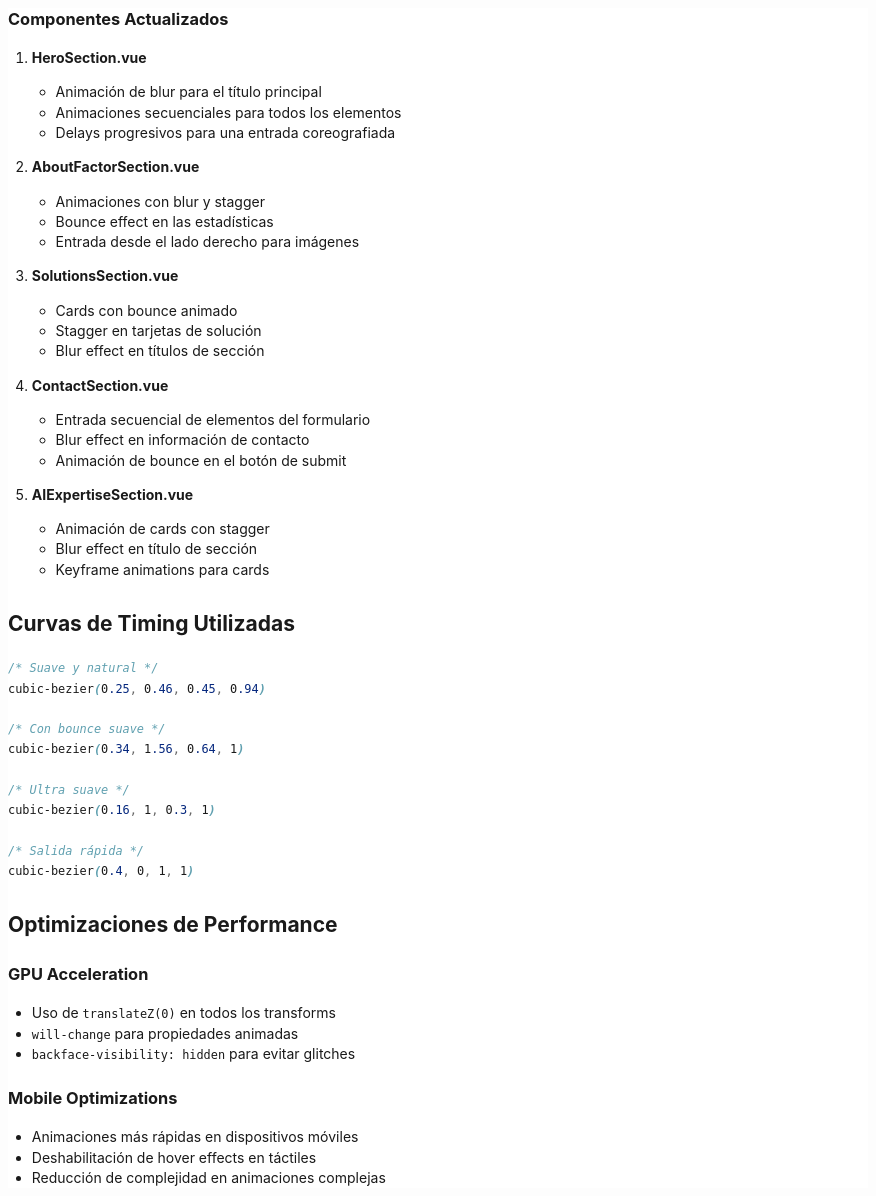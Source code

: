 ### Componentes Actualizados

1. **HeroSection.vue**
   - Animación de blur para el título principal
   - Animaciones secuenciales para todos los elementos
   - Delays progresivos para una entrada coreografiada

2. **AboutFactorSection.vue**
   - Animaciones con blur y stagger
   - Bounce effect en las estadísticas
   - Entrada desde el lado derecho para imágenes

3. **SolutionsSection.vue**
   - Cards con bounce animado
   - Stagger en tarjetas de solución
   - Blur effect en títulos de sección

4. **ContactSection.vue**
   - Entrada secuencial de elementos del formulario
   - Blur effect en información de contacto
   - Animación de bounce en el botón de submit

5. **AIExpertiseSection.vue**
   - Animación de cards con stagger
   - Blur effect en título de sección
   - Keyframe animations para cards

## Curvas de Timing Utilizadas

```css
/* Suave y natural */
cubic-bezier(0.25, 0.46, 0.45, 0.94)

/* Con bounce suave */
cubic-bezier(0.34, 1.56, 0.64, 1)

/* Ultra suave */
cubic-bezier(0.16, 1, 0.3, 1)

/* Salida rápida */
cubic-bezier(0.4, 0, 1, 1)
```

## Optimizaciones de Performance

### GPU Acceleration
- Uso de `translateZ(0)` en todos los transforms
- `will-change` para propiedades animadas
- `backface-visibility: hidden` para evitar glitches

### Mobile Optimizations
- Animaciones más rápidas en dispositivos móviles
- Deshabilitación de hover effects en táctiles
- Reducción de complejidad en animaciones complejas
